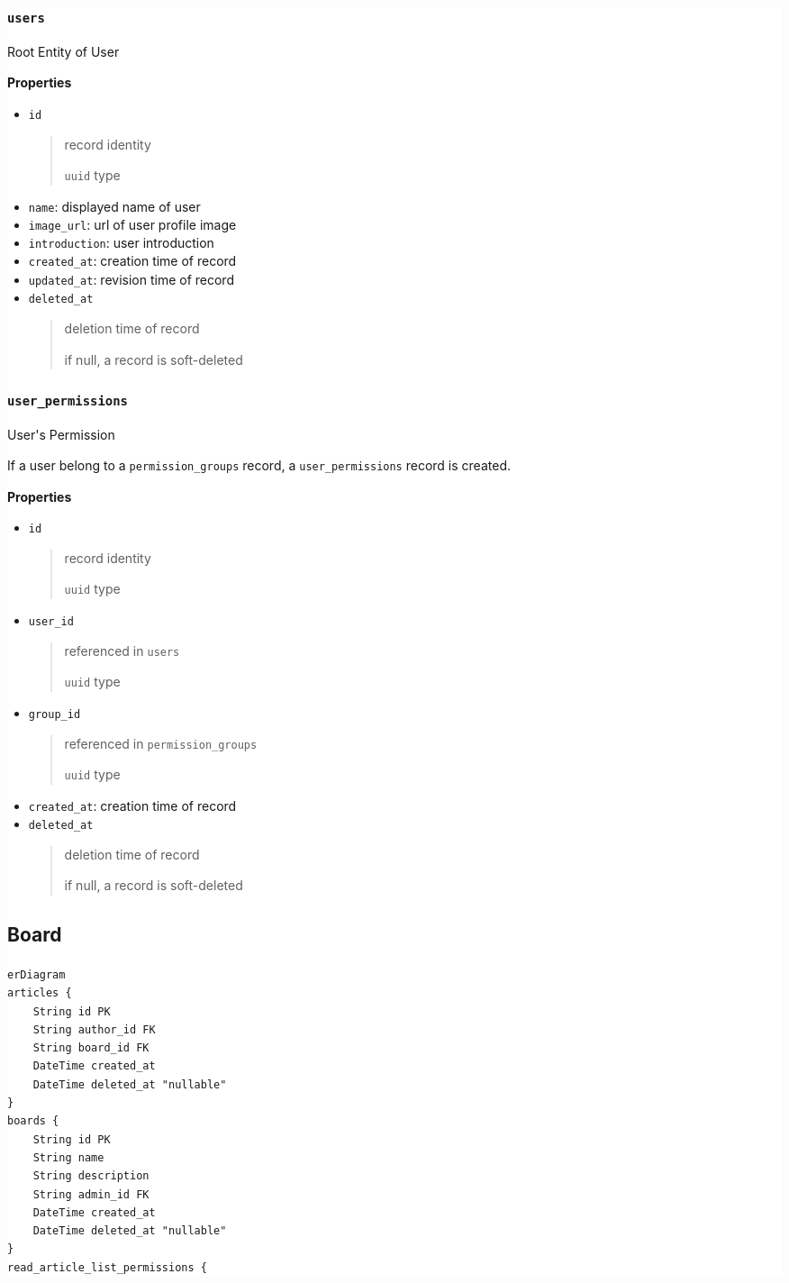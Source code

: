 ### `users`

Root Entity of User

**Properties**

-   `id`
    > record identity
    >
    > `uuid` type
-   `name`: displayed name of user
-   `image_url`: url of user profile image
-   `introduction`: user introduction
-   `created_at`: creation time of record
-   `updated_at`: revision time of record
-   `deleted_at`
    > deletion time of record
    >
    > if null, a record is soft-deleted

### `user_permissions`

User's Permission

If a user belong to a `permission_groups` record, a `user_permissions` record is created.

**Properties**

-   `id`
    > record identity
    >
    > `uuid` type
-   `user_id`
    > referenced in `users`
    >
    > `uuid` type
-   `group_id`
    > referenced in `permission_groups`
    >
    > `uuid` type
-   `created_at`: creation time of record
-   `deleted_at`
    > deletion time of record
    >
    > if null, a record is soft-deleted

## Board

```mermaid
erDiagram
articles {
    String id PK
    String author_id FK
    String board_id FK
    DateTime created_at
    DateTime deleted_at "nullable"
}
boards {
    String id PK
    String name
    String description
    String admin_id FK
    DateTime created_at
    DateTime deleted_at "nullable"
}
read_article_list_permissions {
```